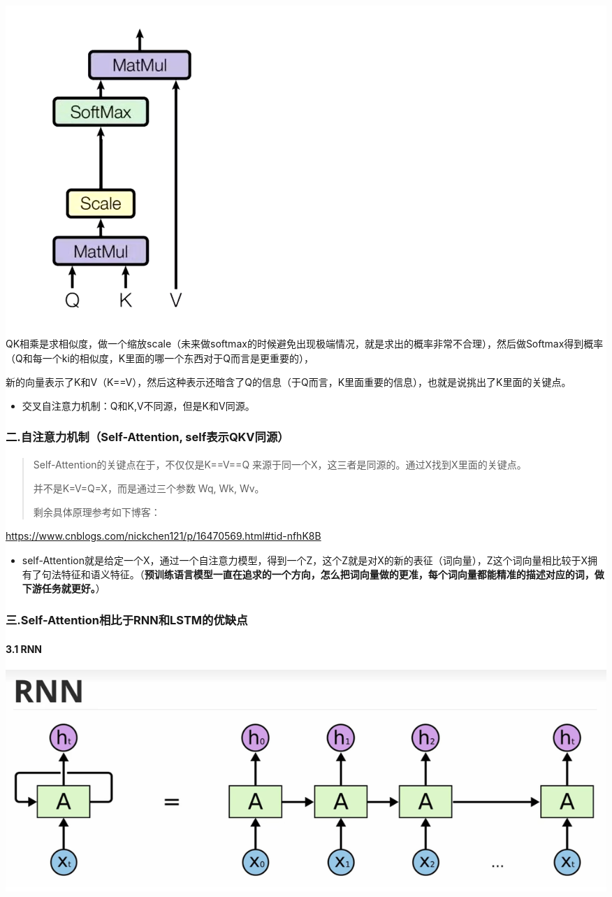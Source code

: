 ![image-20240216164908422](./../images/image-20240216164908422.png)

QK相乘是求相似度，做一个缩放scale（未来做softmax的时候避免出现极端情况，就是求出的概率非常不合理），然后做Softmax得到概率（Q和每一个ki的相似度，K里面的哪一个东西对于Q而言是更重要的），

新的向量表示了K和V（K==V），然后这种表示还暗含了Q的信息（于Q而言，K里面重要的信息），也就是说挑出了K里面的关键点。

- 交叉自注意力机制：Q和K,V不同源，但是K和V同源。

### 二.自注意力机制（Self-Attention, self表示QKV同源）

> Self-Attention的关键点在于，不仅仅是K==V==Q 来源于同一个X，这三者是同源的。通过X找到X里面的关键点。
>
> 并不是K=V=Q=X，而是通过三个参数 Wq, Wk, Wv。
>
> 剩余具体原理参考如下博客：

https://www.cnblogs.com/nickchen121/p/16470569.html#tid-nfhK8B

- self-Attention就是给定一个X，通过一个自注意力模型，得到一个Z，这个Z就是对X的新的表征（词向量），Z这个词向量相比较于X拥有了句法特征和语义特征。（**预训练语言模型一直在追求的一个方向，怎么把词向量做的更准，每个词向量都能精准的描述对应的词，做下游任务就更好。**）

### 三.Self-Attention相比于RNN和LSTM的优缺点

#### 3.1 RNN 

![image-20240220093731252](./../images/image-20240220093731252.png)